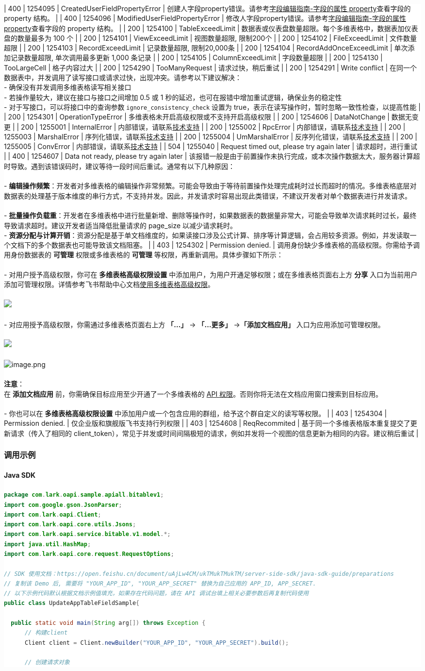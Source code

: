 | 400 | 1254095 | CreatedUserFieldPropertyError | 创建人字段property错误。请参考[字段编辑指南-字段的属性 property](/ssl:ttdoc/uAjLw4CM/ukTMukTMukTM/reference/bitable-v1/app-table-field/guide#887ee1cd)查看字段的 property 结构。 |
| 400 | 1254096 | ModifiedUserFieldPropertyError | 修改人字段property错误。请参考[字段编辑指南-字段的属性 property](/ssl:ttdoc/uAjLw4CM/ukTMukTMukTM/reference/bitable-v1/app-table-field/guide#887ee1cd)查看字段的 property 结构。 |
| 200 | 1254100 | TableExceedLimit | 数据表或仪表盘数量超限。每个多维表格中，数据表加仪表盘的数量最多为 100 个 |
| 200 | 1254101 | ViewExceedLimit | 视图数量超限, 限制200个 |
| 200 | 1254102 | FileExceedLimit | 文件数量超限 |
| 200 | 1254103 | RecordExceedLimit | 记录数量超限, 限制20,000条 |
| 200 | 1254104 | RecordAddOnceExceedLimit | 单次添加记录数量超限, 单次调用最多更新 1,000 条记录 |
| 200 | 1254105 | ColumnExceedLimit | 字段数量超限 |
| 200 | 1254130 | TooLargeCell | 格子内容过大 |
| 200 | 1254290 | TooManyRequest | 请求过快，稍后重试 |
| 200 | 1254291 | Write conflict | 在同一个数据表中，并发调用了读写接口或请求过快，出现冲突。请参考以下建议解决：<br>- 确保没有并发调用多维表格读写相关接口<br>- 若操作量较大，建议在接口与接口之间增加 0.5 或 1 秒的延迟，也可在报错中增加重试逻辑，确保业务的稳定性<br>- 对于写接口，可以将接口中的查询参数 `ignore_consistency_check` 设置为 true，表示在读写操作时，暂时忽略一致性检查，以提高性能 |
| 200 | 1254301 | OperationTypeError | 多维表格未开启高级权限或不支持开启高级权限 |
| 200 | 1254606 | DataNotChange | 数据无变更 |
| 200 | 1255001 | InternalError | 内部错误，请联系[技术支持](https://applink.feishu.cn/TLJpeNdW) |
| 200 | 1255002 | RpcError | 内部错误，请联系[技术支持](https://applink.feishu.cn/TLJpeNdW) |
| 200 | 1255003 | MarshalError | 序列化错误，请联系[技术支持](https://applink.feishu.cn/TLJpeNdW) |
| 200 | 1255004 | UmMarshalError | 反序列化错误，请联系[技术支持](https://applink.feishu.cn/TLJpeNdW) |
| 200 | 1255005 | ConvError | 内部错误，请联系[技术支持](https://applink.feishu.cn/TLJpeNdW) |
| 504 | 1255040 | Request timed out, please try again later | 请求超时，进行重试 |
| 400 | 1254607 | Data not ready, please try again later | 该报错一般是由于前置操作未执行完成，或本次操作数据太大，服务器计算超时导致。遇到该错误码时，建议等待一段时间后重试。通常有以下几种原因：<br><br>- **编辑操作频繁**：开发者对多维表格的编辑操作非常频繁。可能会导致由于等待前置操作处理完成耗时过长而超时的情况。多维表格底层对数据表的处理基于版本维度的串行方式，不支持并发。因此，并发请求时容易出现此类错误，不建议开发者对单个数据表进行并发请求。<br><br>- **批量操作负载重**：开发者在多维表格中进行批量新增、删除等操作时，如果数据表的数据量非常大，可能会导致单次请求耗时过长，最终导致请求超时。建议开发者适当降低批量请求的 page_size 以减少请求耗时。<br>- **资源分配与计算开销**：资源分配是基于单文档维度的，如果读接口涉及公式计算、排序等计算逻辑，会占用较多资源。例如，并发读取一个文档下的多个数据表也可能导致该文档阻塞。 |
| 403 | 1254302 | Permission denied. | 调用身份缺少多维表格的高级权限。你需给予调用身份数据表的 **可管理** 权限或多维表格的 **可管理** 等权限，再重新调用。具体步骤如下所示：<br><br>- 对用户授予高级权限，你可在 **多维表格高级权限设置** 中添加用户，为用户开通足够权限；或在多维表格页面右上方 **分享** 入口为当前用户添加可管理权限。详情参考飞书帮助中心文档[使用多维表格高级权限](https://www.feishu.cn/hc/zh-CN/articles/588604550568-%E4%BD%BF%E7%94%A8%E5%A4%9A%E7%BB%B4%E8%A1%A8%E6%A0%BC%E9%AB%98%E7%BA%A7%E6%9D%83%E9%99%90)。<br><br>    ![](//sf3-cn.feishucdn.com/obj/open-platform-opendoc/df3911b4f747d75914f35a46962d667d_dAsfLjv3QC.png?height=546&lazyload=true&maxWidth=550)<br>    <br>- 对应用授予高级权限，你需通过多维表格页面右上方 **「...」** -> **「...更多」** ->**「添加文档应用」** 入口为应用添加可管理权限。<br>    <br>    ![](//sf3-cn.feishucdn.com/obj/open-platform-opendoc/22c027f63c540592d3ca8f41d48bb107_CSas7OYJBR.png?height=1994&lazyload=true&maxWidth=550&width=3278)<br>   <br>     ![image.png](//sf3-cn.feishucdn.com/obj/open-platform-opendoc/9f3353931fafeea16a39f0eb887db175_0tjzC9P3zU.png?height=728&lazyload=true&maxWidth=550&width=890)<br>    <br>    **注意**：<br>    在 **添加文档应用** 前，你需确保目标应用至少开通了一个多维表格的 [API 权限](/ssl:ttdoc/ukTMukTMukTM/uYTM5UjL2ETO14iNxkTN/scope-list)。否则你将无法在文档应用窗口搜索到目标应用。    <br><br>- 你也可以在 **多维表格高级权限设置** 中添加用户或一个包含应用的群组，给予这个群自定义的读写等权限。   |
| 403 | 1254304 | Permission denied. | 仅企业版和旗舰版飞书支持行列权限 |
| 403 | 1254608 | ReqRecommited | 基于同一个多维表格版本重复提交了更新请求（传入了相同的 client_token），常见于并发或时间间隔极短的请求，例如并发将一个视图的信息更新为相同的内容。建议稍后重试 |

### 调用示例

#### Java SDK

```java
package com.lark.oapi.sample.apiall.bitablev1;
import com.google.gson.JsonParser;
import com.lark.oapi.Client;
import com.lark.oapi.core.utils.Jsons;
import com.lark.oapi.service.bitable.v1.model.*;
import java.util.HashMap;
import com.lark.oapi.core.request.RequestOptions;

// SDK 使用文档：https://open.feishu.cn/document/uAjLw4CM/ukTMukTMukTM/server-side-sdk/java-sdk-guide/preparations
// 复制该 Demo 后, 需要将 "YOUR_APP_ID", "YOUR_APP_SECRET" 替换为自己应用的 APP_ID, APP_SECRET.
// 以下示例代码默认根据文档示例值填充，如果存在代码问题，请在 API 调试台填上相关必要参数后再复制代码使用
public class UpdateAppTableFieldSample{

  public static void main(String arg[]) throws Exception {
      // 构建client
      Client client = Client.newBuilder("YOUR_APP_ID", "YOUR_APP_SECRET").build();

      // 创建请求对象
```